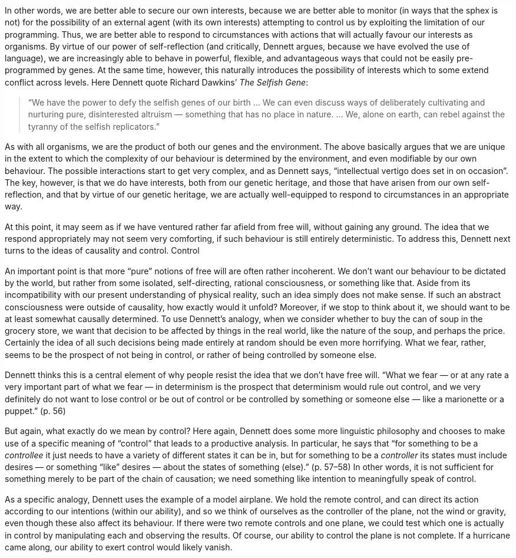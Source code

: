 In other words, we are better able to secure our own interests, because we are better able to monitor (in ways that the sphex is not) for the possibility of an external agent (with its own interests) attempting to control us by exploiting the limitation of our programming. Thus, we are better able to respond to circumstances with actions that will actually favour our interests as organisms. By virtue of our power of self-reflection (and critically, Dennett argues, because we have evolved the use of language), we are increasingly able to behave in powerful, flexible, and advantageous ways that could not be easily pre-programmed by genes. At the same time, however, this naturally introduces the possibility of interests which to some extend conflict across levels. Here Dennett quote Richard Dawkins’ _The Selfish Gene_:

>    “We have the power to defy the selfish genes of our birth … We can even discuss ways of deliberately cultivating and nurturing pure, disinterested altruism — something that has no place in nature. … We, alone on earth, can rebel against the tyranny of the selfish replicators.”

As with all organisms, we are the product of both our genes and the environment. The above basically argues that we are unique in the extent to which the complexity of our behaviour is determined by the environment, and even modifiable by our own behaviour. The possible interactions start to get very complex, and as Dennett says, “intellectual vertigo does set in on occasion”. The key, however, is that we do have interests, both from our genetic heritage, and those that have arisen from our own self-reflection, and that by virtue of our genetic heritage, we are actually well-equipped to respond to circumstances in an appropriate way.

At this point, it may seem as if we have ventured rather far afield from free will, without gaining any ground. The idea that we respond appropriately may not seem very comforting, if such behaviour is still entirely deterministic. To address this, Dennett next turns to the ideas of causality and control.
Control

An important point is that more “pure” notions of free will are often rather incoherent. We don’t want our behaviour to be dictated by the world, but rather from some isolated, self-directing, rational consciousness, or something like that. Aside from its incompatibility with our present understanding of physical reality, such an idea simply does not make sense. If such an abstract consciousness were outside of causality, how exactly would it unfold? Moreover, if we stop to think about it, we should want to be at least somewhat causally determined. To use Dennett’s analogy, when we consider whether to buy the can of soup in the grocery store, we want that decision to be affected by things in the real world, like the nature of the soup, and perhaps the price. Certainly the idea of all such decisions being made entirely at random should be even more horrifying. What we fear, rather, seems to be the prospect of not being in control, or rather of being controlled by someone else.

Dennett thinks this is a central element of why people resist the idea that we don’t have free will. “What we fear — or at any rate a very important part of what we fear — in determinism is the prospect that determinism would rule out control, and we very definitely do not want to lose control or be out of control or be controlled by something or someone else — like a marionette or a puppet.” (p. 56)

But again, what exactly do we mean by control? Here again, Dennett does some more linguistic philosophy and chooses to make use of a specific meaning of “control” that leads to a productive analysis. In particular, he says that “for something to be a _controllee_ it just needs to have a variety of different states it can be in, but for something to be a _controller_ its states must include desires — or something “like” desires — about the states of something (else).” (p. 57–58) In other words, it is not sufficient for something merely to be part of the chain of causation; we need something like intention to meaningfully speak of control.

As a specific analogy, Dennett uses the example of a model airplane. We hold the remote control, and can direct its action according to our intentions (within our ability), and so we think of ourselves as the controller of the plane, not the wind or gravity, even though these also affect its behaviour. If there were two remote controls and one plane, we could test which one is actually in control by manipulating each and observing the results. Of course, our ability to control the plane is not complete. If a hurricane came along, our ability to exert control would likely vanish.

